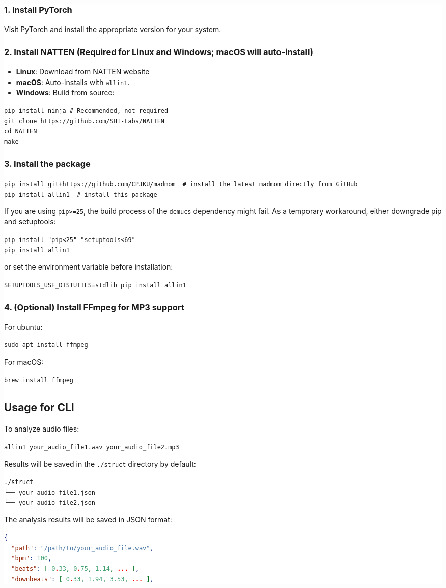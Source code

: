 ### 1. Install PyTorch

Visit [PyTorch](https://pytorch.org/) and install the appropriate version for your system.

### 2. Install NATTEN (Required for Linux and Windows; macOS will auto-install)
* **Linux**: Download from [NATTEN website](https://www.shi-labs.com/natten/)
* **macOS**: Auto-installs with `allin1`.
* **Windows**: Build from source:
```shell
pip install ninja # Recommended, not required
git clone https://github.com/SHI-Labs/NATTEN
cd NATTEN
make
```

### 3. Install the package

```shell
pip install git+https://github.com/CPJKU/madmom  # install the latest madmom directly from GitHub
pip install allin1  # install this package
```
If you are using `pip>=25`, the build process of the `demucs` dependency might fail.
As a temporary workaround, either downgrade pip and setuptools:

```shell
pip install "pip<25" "setuptools<69"
pip install allin1
```

or set the environment variable before installation:

```shell
SETUPTOOLS_USE_DISTUTILS=stdlib pip install allin1
```

### 4. (Optional) Install FFmpeg for MP3 support

For ubuntu:

```shell
sudo apt install ffmpeg
```

For macOS:

```shell
brew install ffmpeg
```


## Usage for CLI

To analyze audio files:
```shell
allin1 your_audio_file1.wav your_audio_file2.mp3
```
Results will be saved in the `./struct` directory by default:
```shell
./struct
└── your_audio_file1.json
└── your_audio_file2.json
```
The analysis results will be saved in JSON format:
```json
{
  "path": "/path/to/your_audio_file.wav",
  "bpm": 100,
  "beats": [ 0.33, 0.75, 1.14, ... ],
  "downbeats": [ 0.33, 1.94, 3.53, ... ],
```